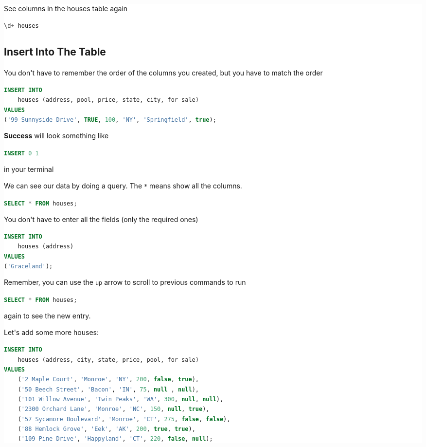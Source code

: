 See columns in the houses table again

```sql
\d+ houses
```

## Insert Into The Table

You don't have to remember the order of the columns you created, but you have to match the order

```SQL
INSERT INTO
    houses (address, pool, price, state, city, for_sale)
VALUES
('99 Sunnyside Drive', TRUE, 100, 'NY', 'Springfield', true);
```

**Success** will look something like

```SQL
INSERT 0 1
```

in your terminal

We can see our data by doing a query. The `*` means show all the columns.

```SQL
SELECT * FROM houses;
```

You don't have to enter all the fields (only the required ones)

```SQL
INSERT INTO
    houses (address)
VALUES
('Graceland');
```

Remember, you can use the `up` arrow to scroll to previous commands to run

```SQL
SELECT * FROM houses;
```

again to see the new entry.

Let's add some more houses:

```SQL
INSERT INTO
    houses (address, city, state, price, pool, for_sale)
VALUES
    ('2 Maple Court', 'Monroe', 'NY', 200, false, true),
    ('50 Beech Street', 'Bacon', 'IN', 75, null , null),
    ('101 Willow Avenue', 'Twin Peaks', 'WA', 300, null, null),
    ('2300 Orchard Lane', 'Monroe', 'NC', 150, null, true),
    ('57 Sycamore Boulevard', 'Monroe', 'CT', 275, false, false),
    ('88 Hemlock Grove', 'Eek', 'AK', 200, true, true),
    ('109 Pine Drive', 'Happyland', 'CT', 220, false, null);
```
